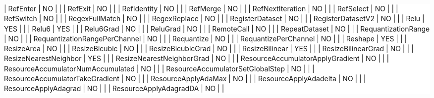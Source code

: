 | RefEnter                                                | NO        |                               |
| RefExit                                                 | NO        |                               |
| RefIdentity                                             | NO        |                               |
| RefMerge                                                | NO        |                               |
| RefNextIteration                                        | NO        |                               |
| RefSelect                                               | NO        |                               |
| RefSwitch                                               | NO        |                               |
| RegexFullMatch                                          | NO        |                               |
| RegexReplace                                            | NO        |                               |
| RegisterDataset                                         | NO        |                               |
| RegisterDatasetV2                                       | NO        |                               |
| Relu                                                    | YES       |                               |
| Relu6                                                   | YES       |                               |
| Relu6Grad                                               | NO        |                               |
| ReluGrad                                                | NO        |                               |
| RemoteCall                                              | NO        |                               |
| RepeatDataset                                           | NO        |                               |
| RequantizationRange                                     | NO        |                               |
| RequantizationRangePerChannel                           | NO        |                               |
| Requantize                                              | NO        |                               |
| RequantizePerChannel                                    | NO        |                               |
| Reshape                                                 | YES       |                               |
| ResizeArea                                              | NO        |                               |
| ResizeBicubic                                           | NO        |                               |
| ResizeBicubicGrad                                       | NO        |                               |
| ResizeBilinear                                          | YES       |                               |
| ResizeBilinearGrad                                      | NO        |                               |
| ResizeNearestNeighbor                                   | YES       |                               |
| ResizeNearestNeighborGrad                               | NO        |                               |
| ResourceAccumulatorApplyGradient                        | NO        |                               |
| ResourceAccumulatorNumAccumulated                       | NO        |                               |
| ResourceAccumulatorSetGlobalStep                        | NO        |                               |
| ResourceAccumulatorTakeGradient                         | NO        |                               |
| ResourceApplyAdaMax                                     | NO        |                               |
| ResourceApplyAdadelta                                   | NO        |                               |
| ResourceApplyAdagrad                                    | NO        |                               |
| ResourceApplyAdagradDA                                  | NO        |                               |